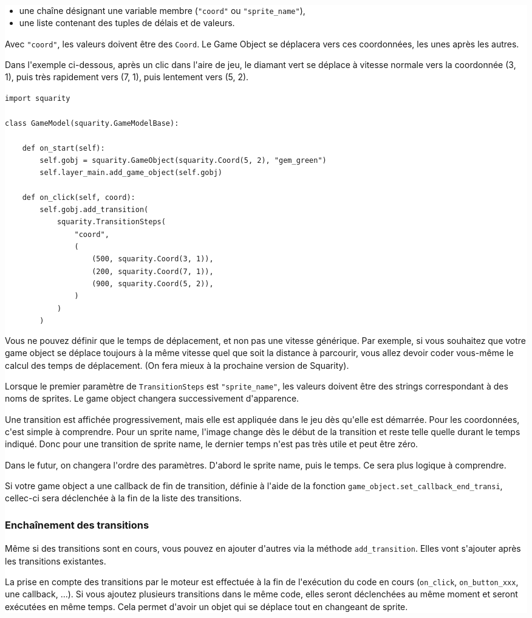  - une chaîne désignant une variable membre (`"coord"` ou `"sprite_name"`),
 - une liste contenant des tuples de délais et de valeurs.

Avec `"coord"`, les valeurs doivent être des `Coord`. Le Game Object se déplacera vers ces coordonnées, les unes après les autres.

Dans l'exemple ci-dessous, après un clic dans l'aire de jeu, le diamant vert se déplace à vitesse normale vers la coordonnée (3, 1), puis très rapidement vers (7, 1), puis lentement vers (5, 2).

```
import squarity

class GameModel(squarity.GameModelBase):

    def on_start(self):
        self.gobj = squarity.GameObject(squarity.Coord(5, 2), "gem_green")
        self.layer_main.add_game_object(self.gobj)

    def on_click(self, coord):
        self.gobj.add_transition(
            squarity.TransitionSteps(
                "coord",
                (
                    (500, squarity.Coord(3, 1)),
                    (200, squarity.Coord(7, 1)),
                    (900, squarity.Coord(5, 2)),
                )
            )
        )
```

Vous ne pouvez définir que le temps de déplacement, et non pas une vitesse générique. Par exemple, si vous souhaitez que votre game object se déplace toujours à la même vitesse quel que soit la distance à parcourir, vous allez devoir coder vous-même le calcul des temps de déplacement. (On fera mieux à la prochaine version de Squarity).

Lorsque le premier paramètre de `TransitionSteps` est `"sprite_name"`, les valeurs doivent être des strings correspondant à des noms de sprites. Le game object changera successivement d'apparence.

Une transition est affichée progressivement, mais elle est appliquée dans le jeu dès qu'elle est démarrée. Pour les coordonnées, c'est simple à comprendre. Pour un sprite name, l'image change dès le début de la transition et reste telle quelle durant le temps indiqué. Donc pour une transition de sprite name, le dernier temps n'est pas très utile et peut être zéro.

Dans le futur, on changera l'ordre des paramètres. D'abord le sprite name, puis le temps. Ce sera plus logique à comprendre.

Si votre game object a une callback de fin de transition, définie à l'aide de la fonction `game_object.set_callback_end_transi`, cellec-ci sera déclenchée à la fin de la liste des transitions.

### Enchaînement des transitions

Même si des transitions sont en cours, vous pouvez en ajouter d'autres via la méthode `add_transition`. Elles vont s'ajouter après les transitions existantes.

La prise en compte des transitions par le moteur est effectuée à la fin de l'exécution du code en cours (`on_click`, `on_button_xxx`, une callback, ...). Si vous ajoutez plusieurs transitions dans le même code, elles seront déclenchées au même moment et seront exécutées en même temps. Cela permet d'avoir un objet qui se déplace tout en changeant de sprite.
